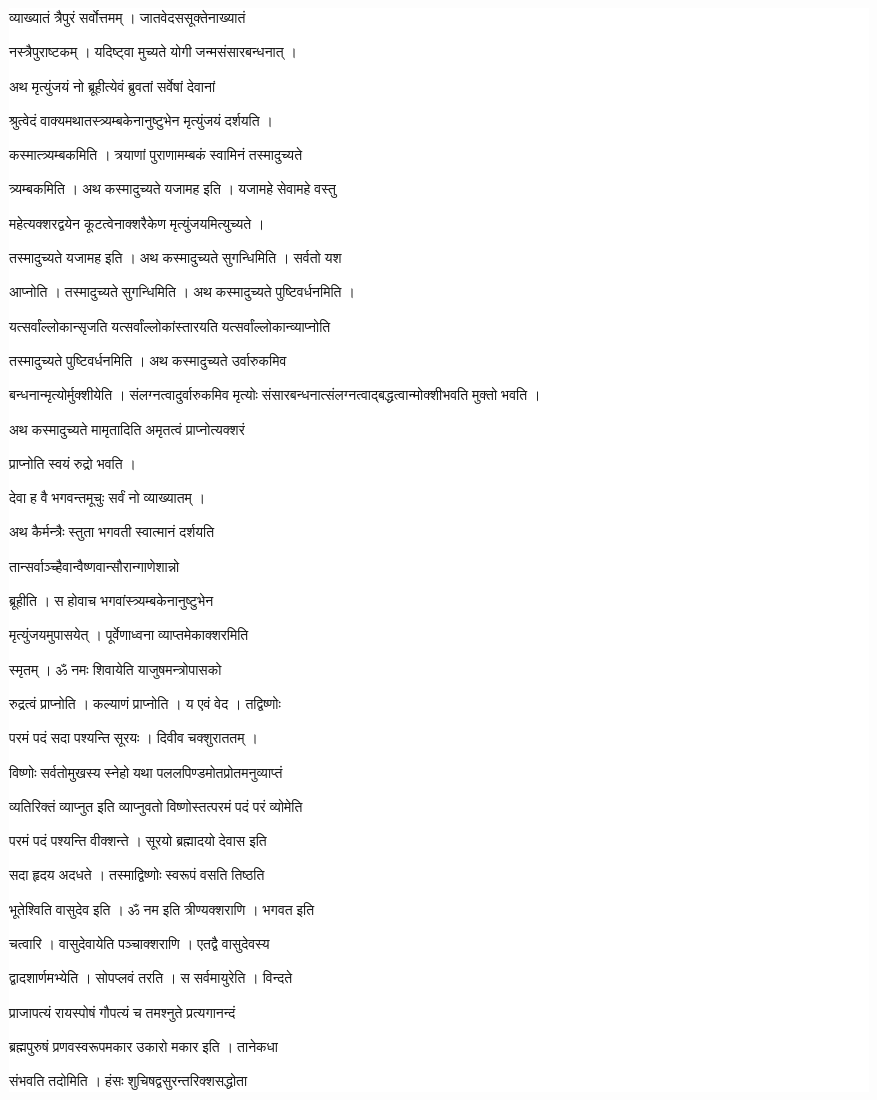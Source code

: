 व्याख्यातं त्रैपुरं सर्वोत्तमम् । जातवेदससूक्तेनाख्यातं

नस्त्रैपुराष्टकम् । यदिष्ट्वा मुच्यते योगी जन्मसंसारबन्धनात् ।

अथ मृत्युंजयं नो ब्रूहीत्येवं ब्रुवतां सर्वेषां देवानां

श्रुत्वेदं वाक्यमथातस्त्र्यम्बकेनानुष्टुभेन मृत्युंजयं दर्शयति ।

कस्मात्त्र्यम्बकमिति । त्रयाणां पुराणामम्बकं स्वामिनं तस्मादुच्यते

त्र्यम्बकमिति । अथ कस्मादुच्यते यजामह इति । यजामहे सेवामहे वस्तु

महेत्यक्शरद्वयेन कूटत्वेनाक्शरैकेण मृत्युंजयमित्युच्यते ।

तस्मादुच्यते यजामह इति । अथ कस्मादुच्यते सुगन्धिमिति । सर्वतो यश

आप्नोति । तस्मादुच्यते सुगन्धिमिति । अथ कस्मादुच्यते पुष्टिवर्धनमिति ।

यत्सर्वांल्लोकान्सृजति यत्सर्वांल्लोकांस्तारयति यत्सर्वांल्लोकान्व्याप्नोति

तस्मादुच्यते पुष्टिवर्धनमिति । अथ कस्मादुच्यते उर्वारुकमिव

बन्धनान्मृत्योर्मुक्शीयेति । संलग्नत्वादुर्वारुकमिव मृत्योः संसारबन्धनात्संलग्नत्वाद्बद्धत्वान्मोक्शीभवति मुक्तो भवति ।

अथ कस्मादुच्यते मामृतादिति अमृतत्वं प्राप्नोत्यक्शरं

प्राप्नोति स्वयं रुद्रो भवति ।

देवा ह वै भगवन्तमूचुः सर्वं नो व्याख्यातम् ।

अथ कैर्मन्त्रैः स्तुता भगवती स्वात्मानं दर्शयति

तान्सर्वाञ्च्हैवान्वैष्णवान्सौरान्गाणेशान्नो

ब्रूहीति । स होवाच भगवांस्त्र्यम्बकेनानुष्टुभेन

मृत्युंजयमुपासयेत् । पूर्वेणाध्वना व्याप्तमेकाक्शरमिति

स्मृतम् । ॐ नमः शिवायेति याजुषमन्त्रोपासको

रुद्रत्वं प्राप्नोति । कल्याणं प्राप्नोति । य एवं वेद । तद्विष्णोः

परमं पदं सदा पश्यन्ति सूरयः । दिवीव चक्शुराततम् ।

विष्णोः सर्वतोमुखस्य स्नेहो यथा पललपिण्डमोतप्रोतमनुव्याप्तं

व्यतिरिक्तं व्याप्नुत इति व्याप्नुवतो विष्णोस्तत्परमं पदं परं व्योमेति

परमं पदं पश्यन्ति वीक्शन्ते । सूरयो ब्रह्मादयो देवास इति

सदा हृदय अदधते । तस्माद्विष्णोः स्वरूपं वसति तिष्ठति

भूतेश्विति वासुदेव इति । ॐ नम इति त्रीण्यक्शराणि । भगवत इति

चत्वारि । वासुदेवायेति पञ्चाक्शराणि । एतद्वै वासुदेवस्य

द्वादशार्णमभ्येति । सोपप्लवं तरति । स सर्वमायुरेति । विन्दते

प्राजापत्यं रायस्पोषं गौपत्यं च तमश्नुते प्रत्यगानन्दं

ब्रह्मपुरुषं प्रणवस्वरूपमकार उकारो मकार इति । तानेकधा

संभवति तदोमिति । हंसः शुचिषद्वसुरन्तरिक्शसद्धोता
